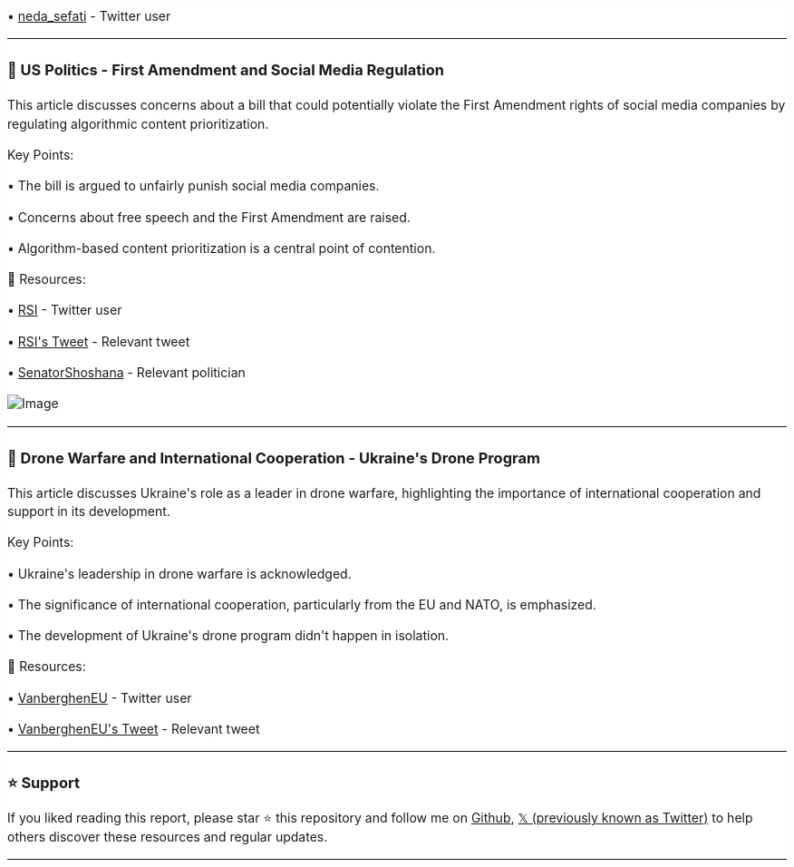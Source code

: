
• [neda_sefati](https://x.com/neda_sefati) - Twitter user



---
### 🤖 US Politics - First Amendment and Social Media Regulation

This article discusses concerns about a bill that could potentially violate the First Amendment rights of social media companies by regulating algorithmic content prioritization.

Key Points:

• The bill is argued to unfairly punish social media companies.


•  Concerns about free speech and the First Amendment are raised.


• Algorithm-based content prioritization is a central point of contention.


🔗 Resources:

• [RSI](https://x.com/RSI) - Twitter user


• [RSI's Tweet](https://x.com/RSI/status/1967571892144889943) - Relevant tweet


• [SenatorShoshana](https://x.com/senatorshoshana) -  Relevant politician


![Image](https://pbs.twimg.com/media/G044NV2XQAA_DBa?format=png&name=small)


---
### 🤖 Drone Warfare and International Cooperation - Ukraine's Drone Program

This article discusses Ukraine's role as a leader in drone warfare, highlighting the importance of international cooperation and support in its development.

Key Points:

• Ukraine's leadership in drone warfare is acknowledged.


•  The significance of international cooperation, particularly from the EU and NATO, is emphasized.


• The development of Ukraine's drone program didn't happen in isolation.



🔗 Resources:

• [VanberghenEU](https://x.com/VanberghenEU) - Twitter user


• [VanberghenEU's Tweet](https://x.com/VanberghenEU/status/1967449592070598959) - Relevant tweet


---

### ⭐️ Support

If you liked reading this report, please star ⭐️ this repository and follow me on [Github](https://github.com/Drix10), [𝕏 (previously known as Twitter)](https://x.com/DRIX_10_) to help others discover these resources and regular updates.

---
